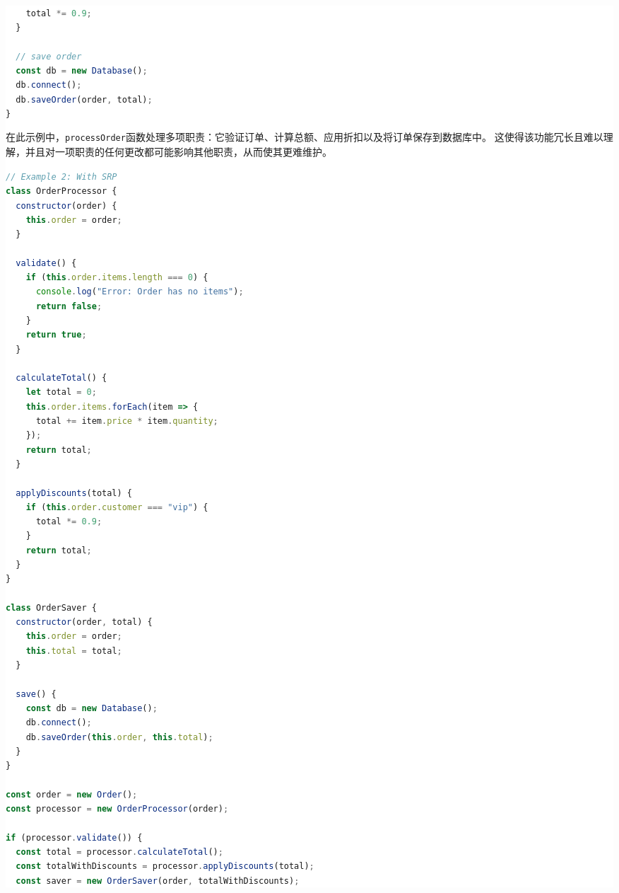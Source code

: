 ```javascript
    total *= 0.9;
  }
  
  // save order
  const db = new Database();
  db.connect();
  db.saveOrder(order, total);
}
```

在此示例中，`processOrder`函数处理多项职责：它验证订单、计算总额、应用折扣以及将订单保存到数据库中。 这使得该功能冗长且难以理解，并且对一项职责的任何更改都可能影响其他职责，从而使其更难维护。

```javascript
// Example 2: With SRP
class OrderProcessor {
  constructor(order) {
    this.order = order;
  }
  
  validate() {
    if (this.order.items.length === 0) {
      console.log("Error: Order has no items");
      return false;
    }
    return true;
  }
  
  calculateTotal() {
    let total = 0;
    this.order.items.forEach(item => {
      total += item.price * item.quantity;
    });
    return total;
  }
  
  applyDiscounts(total) {
    if (this.order.customer === "vip") {
      total *= 0.9;
    }
    return total;
  }
}

class OrderSaver {
  constructor(order, total) {
    this.order = order;
    this.total = total;
  }
  
  save() {
    const db = new Database();
    db.connect();
    db.saveOrder(this.order, this.total);
  }
}

const order = new Order();
const processor = new OrderProcessor(order);

if (processor.validate()) {
  const total = processor.calculateTotal();
  const totalWithDiscounts = processor.applyDiscounts(total);
  const saver = new OrderSaver(order, totalWithDiscounts);
```